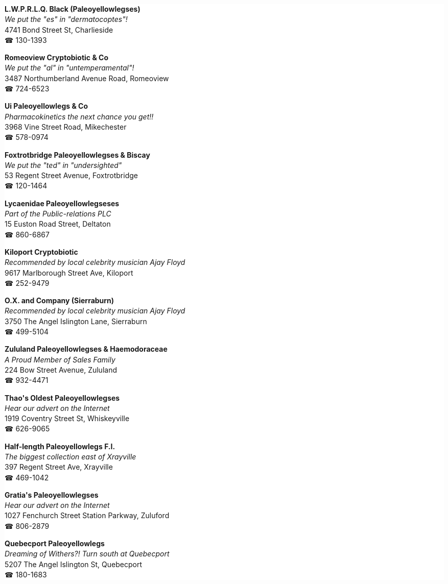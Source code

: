 **L.W.P.R.L.Q. Black (Paleoyellowlegses)**  
_We put the "es" in "dermatocoptes"!_  
4741 Bond Street St, Charlieside  
☎ 130-1393

**Romeoview Cryptobiotic & Co**  
_We put the "al" in "untemperamental"!_  
3487 Northumberland Avenue Road, Romeoview  
☎ 724-6523

**Ui Paleoyellowlegs & Co**  
_Pharmacokinetics the next chance you get!!_  
3968 Vine Street Road, Mikechester  
☎ 578-0974

**Foxtrotbridge Paleoyellowlegses & Biscay**  
_We put the "ted" in "undersighted"_  
53 Regent Street Avenue, Foxtrotbridge  
☎ 120-1464

**Lycaenidae Paleoyellowlegseses**  
_Part of the Public-relations PLC_  
15 Euston Road Street, Deltaton  
☎ 860-6867

**Kiloport Cryptobiotic**  
_Recommended by local celebrity musician Ajay Floyd_  
9617 Marlborough Street Ave, Kiloport  
☎ 252-9479

**O.X. and Company (Sierraburn)**  
_Recommended by local celebrity musician Ajay Floyd_  
3750 The Angel Islington Lane, Sierraburn  
☎ 499-5104

**Zululand Paleoyellowlegses & Haemodoraceae**  
_A Proud Member of Sales Family_  
224 Bow Street Avenue, Zululand  
☎ 932-4471

**Thao's Oldest Paleoyellowlegses**  
_Hear our advert on the Internet_  
1919 Coventry Street St, Whiskeyville  
☎ 626-9065

**Half-length Paleoyellowlegs F.I.**  
_The biggest collection east of Xrayville_  
397 Regent Street Ave, Xrayville  
☎ 469-1042

**Gratia's Paleoyellowlegses**  
_Hear our advert on the Internet_  
1027 Fenchurch Street Station Parkway, Zuluford  
☎ 806-2879

**Quebecport Paleoyellowlegs**  
_Dreaming of Withers?! 
Turn south at Quebecport_  
5207 The Angel Islington St, Quebecport  
☎ 180-1683
